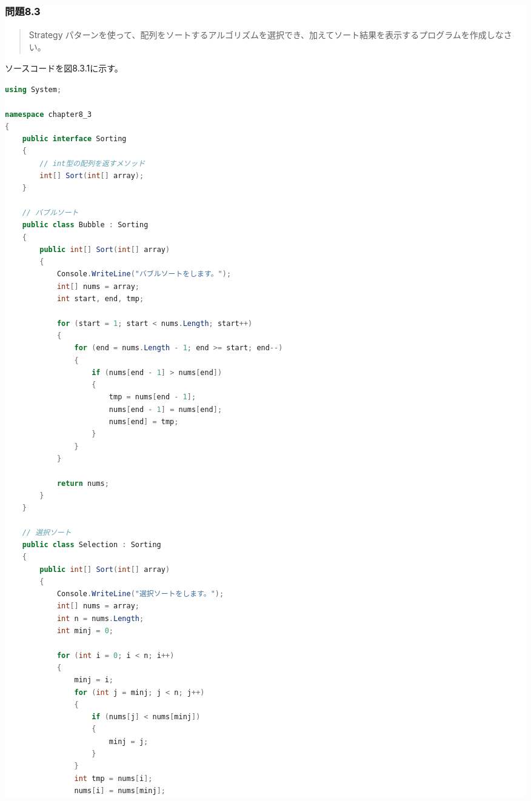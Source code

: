 ### 問題8.3
> Strategy パターンを使って、配列をソートするアルゴリズムを選択でき、加えてソート結果を表示するプログラムを作成しなさい。

ソースコードを図8.3.1に示す。
```cs
using System;

namespace chapter8_3
{
    public interface Sorting
    {
        // int型の配列を返すメソッド
        int[] Sort(int[] array);
    }

    // バブルソート
    public class Bubble : Sorting
    {
        public int[] Sort(int[] array)
        {
            Console.WriteLine("バブルソートをします。");
            int[] nums = array;
            int start, end, tmp;

            for (start = 1; start < nums.Length; start++)
            {
                for (end = nums.Length - 1; end >= start; end--)
                {
                    if (nums[end - 1] > nums[end])
                    {
                        tmp = nums[end - 1];
                        nums[end - 1] = nums[end];
                        nums[end] = tmp;
                    }
                }
            }

            return nums;
        }
    }

    // 選択ソート
    public class Selection : Sorting
    {
        public int[] Sort(int[] array)
        {
            Console.WriteLine("選択ソートをします。");
            int[] nums = array;
            int n = nums.Length;
            int minj = 0;

            for (int i = 0; i < n; i++)
            {
                minj = i;
                for (int j = minj; j < n; j++)
                {
                    if (nums[j] < nums[minj])
                    {
                        minj = j;
                    }
                }
                int tmp = nums[i];
                nums[i] = nums[minj];
```